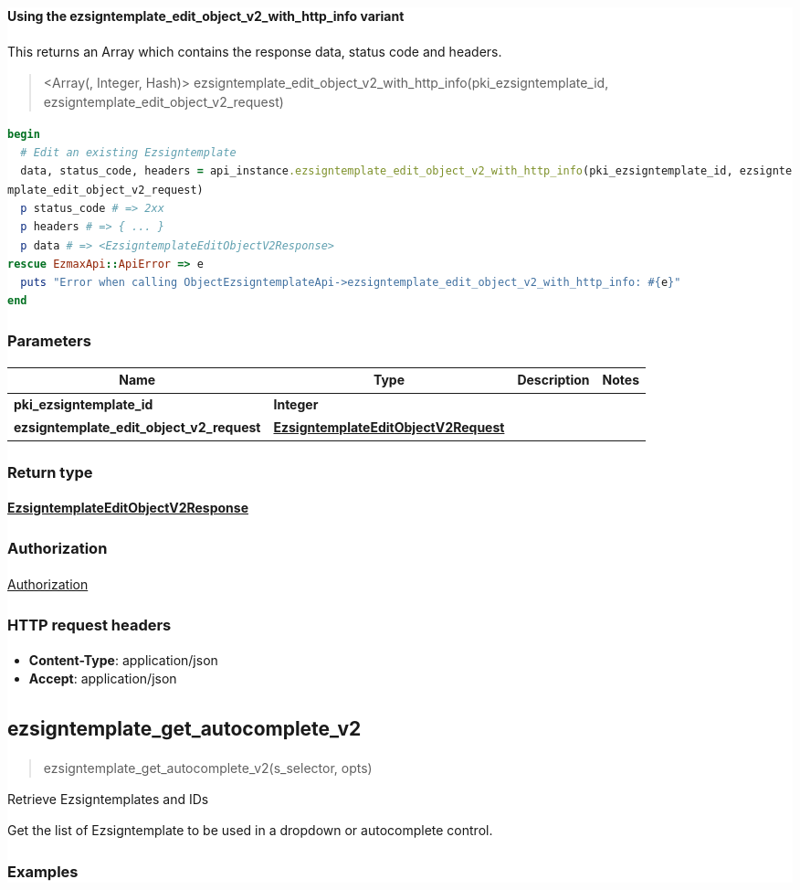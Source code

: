 #### Using the ezsigntemplate_edit_object_v2_with_http_info variant

This returns an Array which contains the response data, status code and headers.

> <Array(<EzsigntemplateEditObjectV2Response>, Integer, Hash)> ezsigntemplate_edit_object_v2_with_http_info(pki_ezsigntemplate_id, ezsigntemplate_edit_object_v2_request)

```ruby
begin
  # Edit an existing Ezsigntemplate
  data, status_code, headers = api_instance.ezsigntemplate_edit_object_v2_with_http_info(pki_ezsigntemplate_id, ezsigntemplate_edit_object_v2_request)
  p status_code # => 2xx
  p headers # => { ... }
  p data # => <EzsigntemplateEditObjectV2Response>
rescue EzmaxApi::ApiError => e
  puts "Error when calling ObjectEzsigntemplateApi->ezsigntemplate_edit_object_v2_with_http_info: #{e}"
end
```

### Parameters

| Name | Type | Description | Notes |
| ---- | ---- | ----------- | ----- |
| **pki_ezsigntemplate_id** | **Integer** |  |  |
| **ezsigntemplate_edit_object_v2_request** | [**EzsigntemplateEditObjectV2Request**](EzsigntemplateEditObjectV2Request.md) |  |  |

### Return type

[**EzsigntemplateEditObjectV2Response**](EzsigntemplateEditObjectV2Response.md)

### Authorization

[Authorization](../README.md#Authorization)

### HTTP request headers

- **Content-Type**: application/json
- **Accept**: application/json


## ezsigntemplate_get_autocomplete_v2

> <EzsigntemplateGetAutocompleteV2Response> ezsigntemplate_get_autocomplete_v2(s_selector, opts)

Retrieve Ezsigntemplates and IDs

Get the list of Ezsigntemplate to be used in a dropdown or autocomplete control.

### Examples
